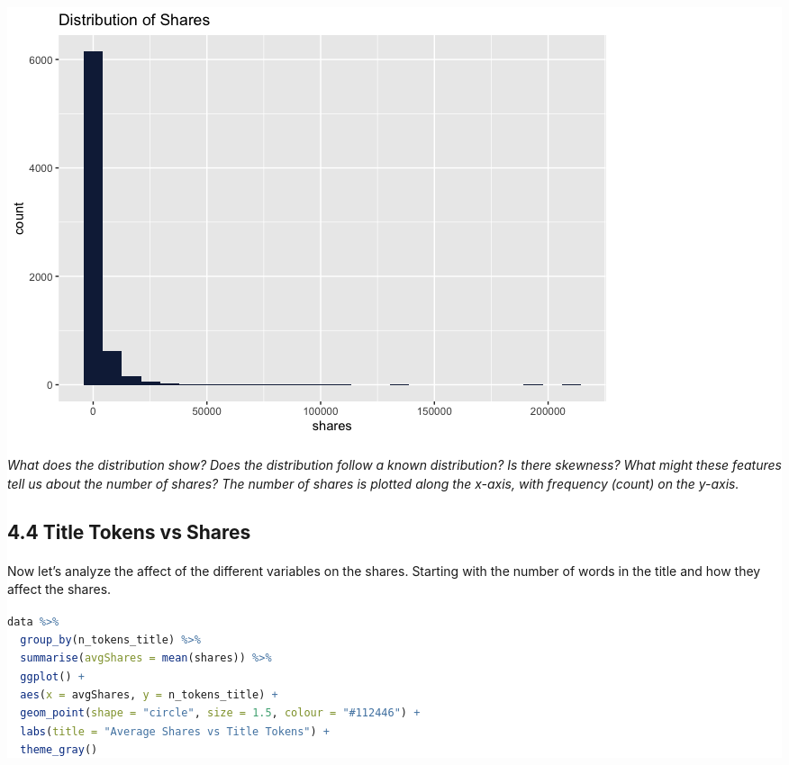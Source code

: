 ![](entertainment_files/figure-gfm/unnamed-chunk-2-1.png)

*What does the distribution show? Does the distribution follow a known
distribution? Is there skewness? What might these features tell us about
the number of shares? The number of shares is plotted along the x-axis,
with frequency (count) on the y-axis.*

## 4.4 Title Tokens vs Shares

Now let’s analyze the affect of the different variables on the shares.
Starting with the number of words in the title and how they affect the
shares.

``` r
data %>% 
  group_by(n_tokens_title) %>% 
  summarise(avgShares = mean(shares)) %>% 
  ggplot() +
  aes(x = avgShares, y = n_tokens_title) +
  geom_point(shape = "circle", size = 1.5, colour = "#112446") +
  labs(title = "Average Shares vs Title Tokens") +
  theme_gray()
```
